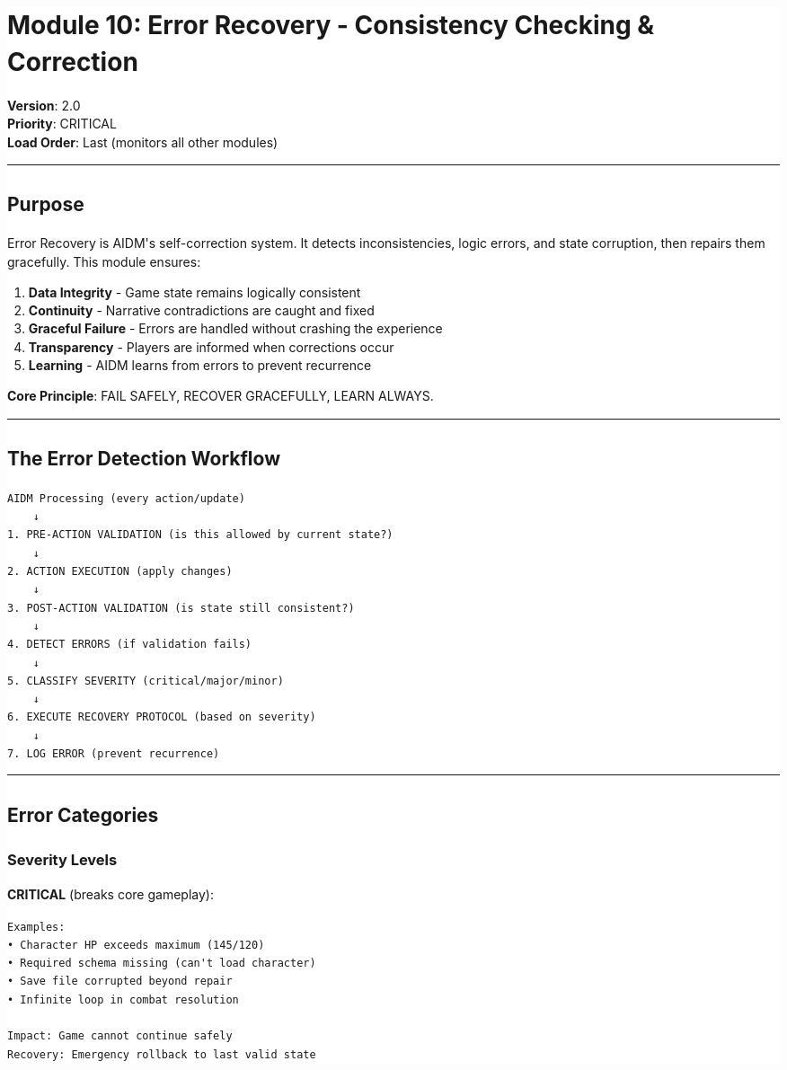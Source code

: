 # Module 10: Error Recovery - Consistency Checking & Correction

**Version**: 2.0  
**Priority**: CRITICAL  
**Load Order**: Last (monitors all other modules)

---

## Purpose

Error Recovery is AIDM's self-correction system. It detects inconsistencies, logic errors, and state corruption, then repairs them gracefully. This module ensures:

1. **Data Integrity** - Game state remains logically consistent
2. **Continuity** - Narrative contradictions are caught and fixed
3. **Graceful Failure** - Errors are handled without crashing the experience
4. **Transparency** - Players are informed when corrections occur
5. **Learning** - AIDM learns from errors to prevent recurrence

**Core Principle**: FAIL SAFELY, RECOVER GRACEFULLY, LEARN ALWAYS.

---

## The Error Detection Workflow

```
AIDM Processing (every action/update)
    ↓
1. PRE-ACTION VALIDATION (is this allowed by current state?)
    ↓
2. ACTION EXECUTION (apply changes)
    ↓
3. POST-ACTION VALIDATION (is state still consistent?)
    ↓
4. DETECT ERRORS (if validation fails)
    ↓
5. CLASSIFY SEVERITY (critical/major/minor)
    ↓
6. EXECUTE RECOVERY PROTOCOL (based on severity)
    ↓
7. LOG ERROR (prevent recurrence)
```

---

## Error Categories

### Severity Levels

**CRITICAL** (breaks core gameplay):
```
Examples:
• Character HP exceeds maximum (145/120)
• Required schema missing (can't load character)
• Save file corrupted beyond repair
• Infinite loop in combat resolution

Impact: Game cannot continue safely
Recovery: Emergency rollback to last valid state
```
